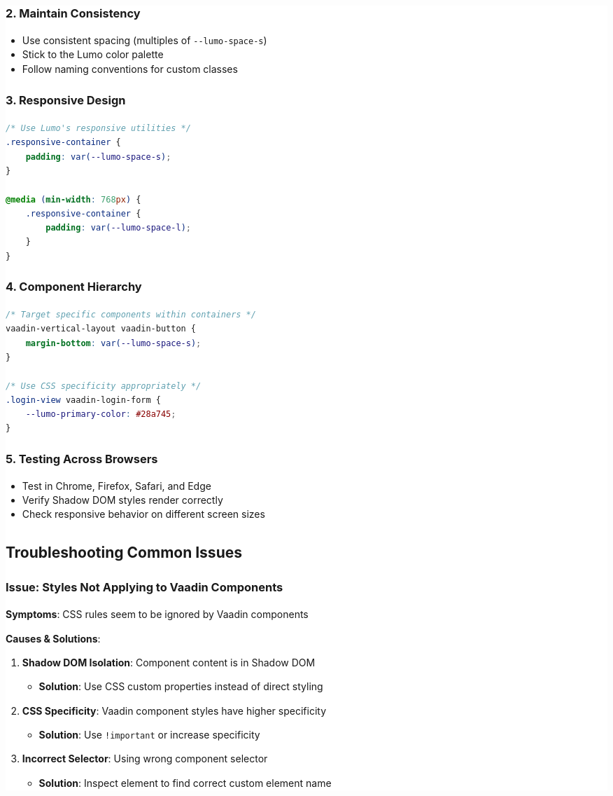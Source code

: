 ### 2. Maintain Consistency
- Use consistent spacing (multiples of `--lumo-space-s`)
- Stick to the Lumo color palette
- Follow naming conventions for custom classes

### 3. Responsive Design
```css
/* Use Lumo's responsive utilities */
.responsive-container {
    padding: var(--lumo-space-s);
}

@media (min-width: 768px) {
    .responsive-container {
        padding: var(--lumo-space-l);
    }
}
```

### 4. Component Hierarchy
```css
/* Target specific components within containers */
vaadin-vertical-layout vaadin-button {
    margin-bottom: var(--lumo-space-s);
}

/* Use CSS specificity appropriately */
.login-view vaadin-login-form {
    --lumo-primary-color: #28a745;
}
```

### 5. Testing Across Browsers
- Test in Chrome, Firefox, Safari, and Edge
- Verify Shadow DOM styles render correctly
- Check responsive behavior on different screen sizes

## Troubleshooting Common Issues

### Issue: Styles Not Applying to Vaadin Components

**Symptoms**: CSS rules seem to be ignored by Vaadin components

**Causes & Solutions**:
1. **Shadow DOM Isolation**: Component content is in Shadow DOM
   - **Solution**: Use CSS custom properties instead of direct styling
   
2. **CSS Specificity**: Vaadin component styles have higher specificity
   - **Solution**: Use `!important` or increase specificity
   
3. **Incorrect Selector**: Using wrong component selector
   - **Solution**: Inspect element to find correct custom element name

